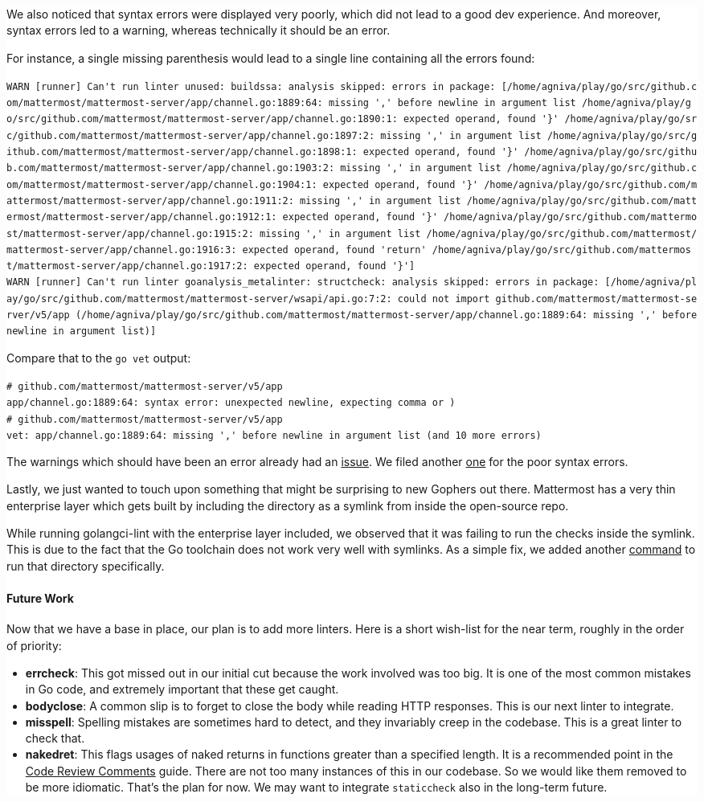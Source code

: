 We also noticed that syntax errors were displayed very poorly, which did not lead to a good dev experience. And moreover, syntax errors led to a warning, whereas technically it should be an error.

For instance, a single missing parenthesis would lead to a single line containing all the errors found:

```
WARN [runner] Can't run linter unused: buildssa: analysis skipped: errors in package: [/home/agniva/play/go/src/github.com/mattermost/mattermost-server/app/channel.go:1889:64: missing ',' before newline in argument list /home/agniva/play/go/src/github.com/mattermost/mattermost-server/app/channel.go:1890:1: expected operand, found '}' /home/agniva/play/go/src/github.com/mattermost/mattermost-server/app/channel.go:1897:2: missing ',' in argument list /home/agniva/play/go/src/github.com/mattermost/mattermost-server/app/channel.go:1898:1: expected operand, found '}' /home/agniva/play/go/src/github.com/mattermost/mattermost-server/app/channel.go:1903:2: missing ',' in argument list /home/agniva/play/go/src/github.com/mattermost/mattermost-server/app/channel.go:1904:1: expected operand, found '}' /home/agniva/play/go/src/github.com/mattermost/mattermost-server/app/channel.go:1911:2: missing ',' in argument list /home/agniva/play/go/src/github.com/mattermost/mattermost-server/app/channel.go:1912:1: expected operand, found '}' /home/agniva/play/go/src/github.com/mattermost/mattermost-server/app/channel.go:1915:2: missing ',' in argument list /home/agniva/play/go/src/github.com/mattermost/mattermost-server/app/channel.go:1916:3: expected operand, found 'return' /home/agniva/play/go/src/github.com/mattermost/mattermost-server/app/channel.go:1917:2: expected operand, found '}'] 
WARN [runner] Can't run linter goanalysis_metalinter: structcheck: analysis skipped: errors in package: [/home/agniva/play/go/src/github.com/mattermost/mattermost-server/wsapi/api.go:7:2: could not import github.com/mattermost/mattermost-server/v5/app (/home/agniva/play/go/src/github.com/mattermost/mattermost-server/app/channel.go:1889:64: missing ',' before newline in argument list)] 
```

Compare that to the `go vet` output:

```
# github.com/mattermost/mattermost-server/v5/app
app/channel.go:1889:64: syntax error: unexpected newline, expecting comma or )
# github.com/mattermost/mattermost-server/v5/app
vet: app/channel.go:1889:64: missing ',' before newline in argument list (and 10 more errors)
```

The warnings which should have been an error already had an [issue](https://github.com/golangci/golangci-lint/issues/866). We filed another [one](https://github.com/golangci/golangci-lint/issues/886) for the poor syntax errors.

Lastly, we just wanted to touch upon something that might be surprising to new Gophers out there. Mattermost has a very thin enterprise layer which gets built by including the directory as a symlink from inside the open-source repo.

While running golangci-lint with the enterprise layer included, we observed that it was failing to run the checks inside the symlink. This is due to the fact that the Go toolchain does not work very well with symlinks. As a simple fix, we added another [command](https://github.com/mattermost/mattermost-server/blob/f672eb729103ef0c8512a3facb48d44c386cd00a/Makefile#L163) to run that directory specifically.

#### Future Work

Now that we have a base in place, our plan is to add more linters. Here is a short wish-list for the near term, roughly in the order of priority:
* __errcheck__: This got missed out in our initial cut because the work involved was too big. It is one of the most common mistakes in Go code, and extremely important that these get caught.
* __bodyclose__: A common slip is to forget to close the body while reading HTTP responses. This is our next linter to integrate.
* __misspell__: Spelling mistakes are sometimes hard to detect, and they invariably creep in the codebase. This is a great linter to check that.
* __nakedret__: This flags usages of naked returns in functions greater than a specified length. It is a recommended point in the [Code Review Comments](https://github.com/golang/go/wiki/CodeReviewComments#named-result-parameters) guide. There are not too many instances of this in our codebase. So we would like them removed to be more idiomatic.
That’s the plan for now. We may want to integrate `staticcheck` also in the long-term future.
